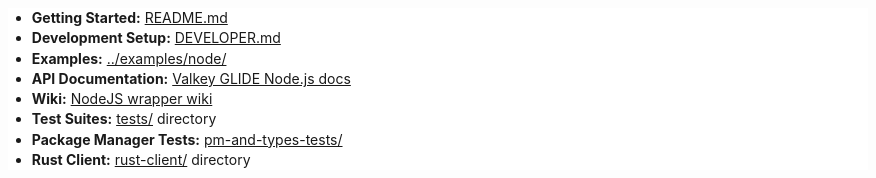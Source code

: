 - **Getting Started:** [README.md](./README.md)
- **Development Setup:** [DEVELOPER.md](./DEVELOPER.md)
- **Examples:** [../examples/node/](../examples/node/)
- **API Documentation:** [Valkey GLIDE Node.js docs](https://valkey.io/valkey-glide/node/)
- **Wiki:** [NodeJS wrapper wiki](https://github.com/valkey-io/valkey-glide/wiki/NodeJS-wrapper)
- **Test Suites:** [tests/](./tests/) directory
- **Package Manager Tests:** [pm-and-types-tests/](./pm-and-types-tests/)
- **Rust Client:** [rust-client/](./rust-client/) directory
